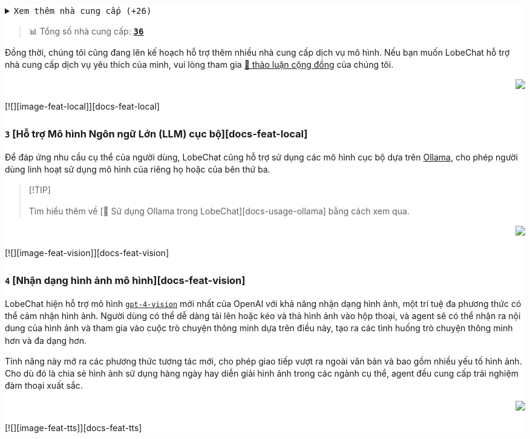 <details><summary><kbd>Xem thêm nhà cung cấp (+26)</kbd></summary></details>

> 📊 Tổng số nhà cung cấp: [<kbd>**36**</kbd>](https://lobechat.com/discover/providers)



Đồng thời, chúng tôi cũng đang lên kế hoạch hỗ trợ thêm nhiều nhà cung cấp dịch vụ mô hình. Nếu bạn muốn LobeChat hỗ trợ nhà cung cấp dịch vụ yêu thích của mình, vui lòng tham gia [💬 thảo luận cộng đồng](https://github.com/lobehub/lobe-chat/discussions/1284) của chúng tôi.

<div align="right">

[![][back-to-top]](#readme-top)

</div>

\[!\[]\[image-feat-local]]\[docs-feat-local]

### `3` \[Hỗ trợ Mô hình Ngôn ngữ Lớn (LLM) cục bộ]\[docs-feat-local]

Để đáp ứng nhu cầu cụ thể của người dùng, LobeChat cũng hỗ trợ sử dụng các mô hình cục bộ dựa trên [Ollama](https://ollama.ai), cho phép người dùng linh hoạt sử dụng mô hình của riêng họ hoặc của bên thứ ba.

> \[!TIP]
>
> Tìm hiểu thêm về \[📘 Sử dụng Ollama trong LobeChat]\[docs-usage-ollama] bằng cách xem qua.

<div align="right">

[![][back-to-top]](#readme-top)

</div>

\[!\[]\[image-feat-vision]]\[docs-feat-vision]

### `4` \[Nhận dạng hình ảnh mô hình]\[docs-feat-vision]

LobeChat hiện hỗ trợ mô hình [`gpt-4-vision`](https://platform.openai.com/docs/guides/vision) mới nhất của OpenAI với khả năng nhận dạng hình ảnh,
một trí tuệ đa phương thức có thể cảm nhận hình ảnh. Người dùng có thể dễ dàng tải lên hoặc kéo và thả hình ảnh vào hộp thoại,
và agent sẽ có thể nhận ra nội dung của hình ảnh và tham gia vào cuộc trò chuyện thông minh dựa trên điều này,
tạo ra các tình huống trò chuyện thông minh hơn và đa dạng hơn.

Tính năng này mở ra các phương thức tương tác mới, cho phép giao tiếp vượt ra ngoài văn bản và bao gồm nhiều yếu tố hình ảnh.
Cho dù đó là chia sẻ hình ảnh sử dụng hàng ngày hay diễn giải hình ảnh trong các ngành cụ thể, agent đều cung cấp trải nghiệm đàm thoại xuất sắc.

<div align="right">

[![][back-to-top]](#readme-top)

</div>

\[!\[]\[image-feat-tts]]\[docs-feat-tts]


[back-to-top]: https://img.shields.io/badge/-BACK_TO_TOP-151515?style=flat-square
[blog]: https://lobehub.com/blog
[changelog]: https://lobehub.com/changelog
[chat-desktop]: https://raw.githubusercontent.com/lobehub/lobe-chat/lighthouse/lighthouse/chat/desktop/pagespeed.svg
[chat-desktop-report]: https://lobehub.github.io/lobe-chat/lighthouse/chat/desktop/chat_preview_lobehub_com_chat.html
[chat-mobile]: https://raw.githubusercontent.com/lobehub/lobe-chat/lighthouse/lighthouse/chat/mobile/pagespeed.svg
[chat-mobile-report]: https://lobehub.github.io/lobe-chat/lighthouse/chat/mobile/chat_preview_lobehub_com_chat.html
[chat-plugin-sdk]: https://github.com/lobehub/chat-plugin-sdk
[chat-plugin-template]: https://github.com/lobehub/chat-plugin-template
[chat-plugins-gateway]: https://github.com/lobehub/chat-plugins-gateway
[codecov-link]: https://codecov.io/gh/lobehub/lobe-chat
[codecov-shield]: https://img.shields.io/codecov/c/github/lobehub/lobe-chat?labelColor=black&style=flat-square&logo=codecov&logoColor=white
[codespaces-link]: https://codespaces.new/lobehub/lobe-chat
[codespaces-shield]: https://github.com/codespaces/badge.svg
[deploy-button-image]: https://vercel.com/button
[deploy-link]: https://vercel.com/new/clone?repository-url=https%3A%2F%2Fgithub.com%2Flobehub%2Flobe-chat&env=OPENAI_API_KEY,ACCESS_CODE&envDescription=Find%20your%20OpenAI%20API%20Key%20by%20click%20the%20right%20Learn%20More%20button.%20%7C%20Access%20Code%20can%20protect%20your%20website&envLink=https%3A%2F%2Fplatform.openai.com%2Faccount%2Fapi-keys&project-name=lobe-chat&repository-name=lobe-chat
[deploy-on-alibaba-cloud-button-image]: https://service-info-public.oss-cn-hangzhou.aliyuncs.com/computenest-en.svg
[deploy-on-alibaba-cloud-link]: https://computenest.console.aliyun.com/service/instance/create/default?type=user&ServiceName=LobeChat%E7%A4%BE%E5%8C%BA%E7%89%88